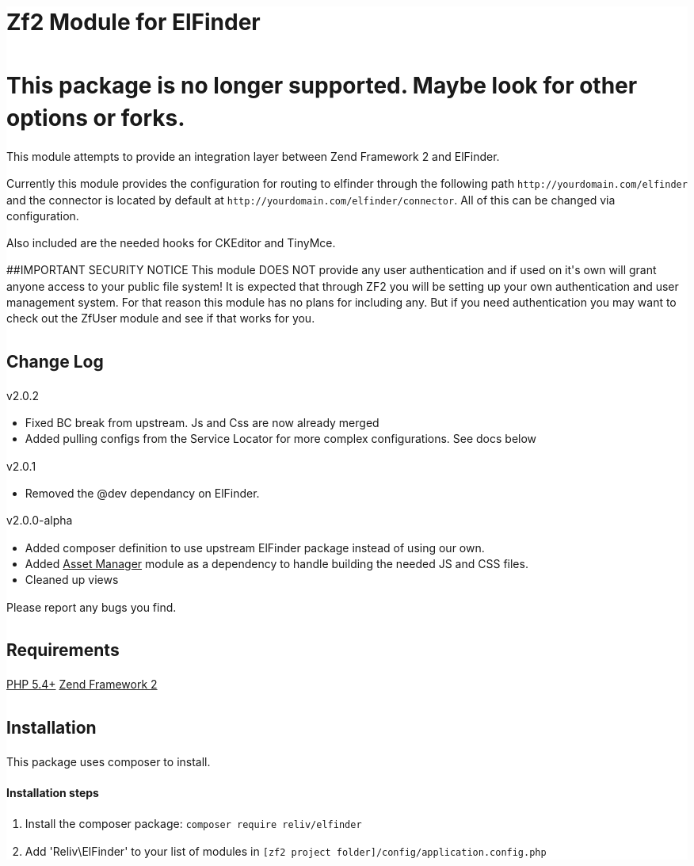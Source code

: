 Zf2 Module for ElFinder
============== 

# This package is no longer supported. Maybe look for other options or forks.

This module attempts to provide an integration layer between Zend Framework 2
and ElFinder.

Currently this module provides the configuration for routing to elfinder through
the following path `http://yourdomain.com/elfinder` and the connector is
located by default at `http://yourdomain.com/elfinder/connector`.  All of this
can be changed via configuration.

Also included are the needed hooks for CKEditor and TinyMce.

##IMPORTANT SECURITY NOTICE
This module DOES NOT provide any user authentication and if used on
it's own will grant anyone access to your public file system! It is expected
that through ZF2 you will be setting up your own authentication and user
management system.  For that reason this module has no plans for including any.
But if you need authentication you may want to check out the ZfUser module and
see if that works for you.

## Change Log
v2.0.2
  * Fixed BC break from upstream.  Js and Css are now already merged
  * Added pulling configs from the Service Locator for more complex configurations.  See docs below

v2.0.1
  * Removed the @dev dependancy on ElFinder.

v2.0.0-alpha
  * Added composer definition to use upstream ElFinder package instead of using our own.
  * Added [Asset Manager](https://github.com/RWOverdijk/AssetManager) module as a
    dependency to handle building the needed JS and CSS files.
  * Cleaned up views
  
Please report any bugs you find.


## Requirements
[PHP 5.4+](http://php.net/)
[Zend Framework 2](http://www.github.com/zendframework/zf2)

## Installation
This package uses composer to install.

#### Installation steps

  1. Install the composer package: `composer require reliv/elfinder`

  2. Add 'Reliv\ElFinder' to your list of modules in `[zf2 project folder]/config/application.config.php`
